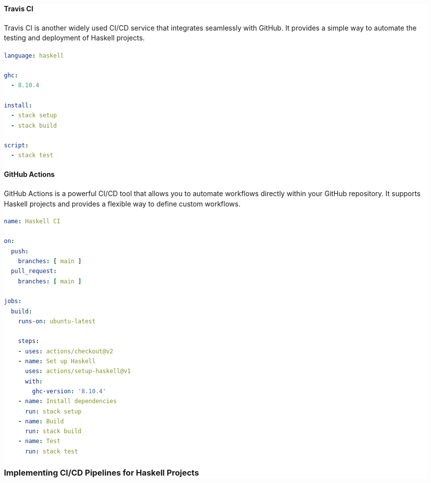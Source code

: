 #### Travis CI

Travis CI is another widely used CI/CD service that integrates seamlessly with GitHub. It provides a simple way to automate the testing and deployment of Haskell projects.

```yaml
language: haskell

ghc:
  - 8.10.4

install:
  - stack setup
  - stack build

script:
  - stack test
```

#### GitHub Actions

GitHub Actions is a powerful CI/CD tool that allows you to automate workflows directly within your GitHub repository. It supports Haskell projects and provides a flexible way to define custom workflows.

```yaml
name: Haskell CI

on:
  push:
    branches: [ main ]
  pull_request:
    branches: [ main ]

jobs:
  build:
    runs-on: ubuntu-latest

    steps:
    - uses: actions/checkout@v2
    - name: Set up Haskell
      uses: actions/setup-haskell@v1
      with:
        ghc-version: '8.10.4'
    - name: Install dependencies
      run: stack setup
    - name: Build
      run: stack build
    - name: Test
      run: stack test
```

### Implementing CI/CD Pipelines for Haskell Projects

